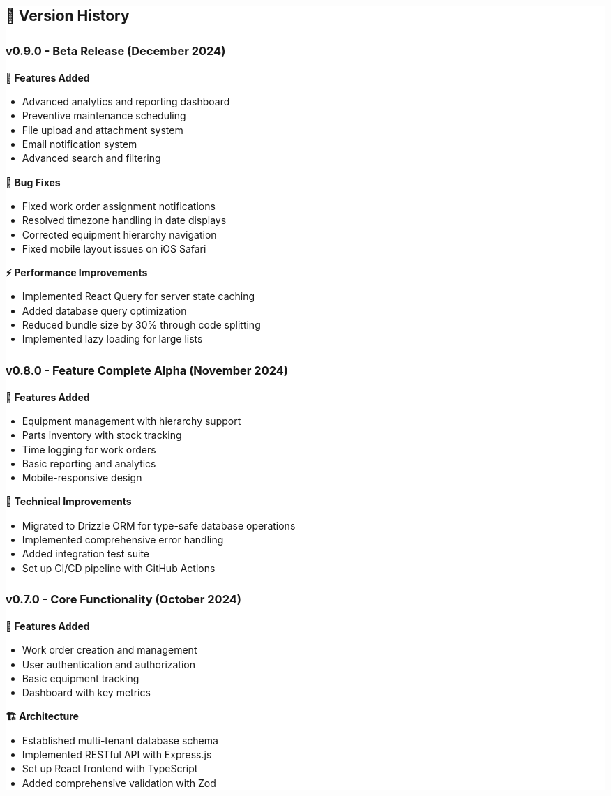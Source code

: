 
## 📅 Version History

### v0.9.0 - Beta Release (December 2024)

**🎯 Features Added**

- Advanced analytics and reporting dashboard
- Preventive maintenance scheduling
- File upload and attachment system
- Email notification system
- Advanced search and filtering

**🐛 Bug Fixes**

- Fixed work order assignment notifications
- Resolved timezone handling in date displays
- Corrected equipment hierarchy navigation
- Fixed mobile layout issues on iOS Safari

**⚡ Performance Improvements**

- Implemented React Query for server state caching
- Added database query optimization
- Reduced bundle size by 30% through code splitting
- Implemented lazy loading for large lists

### v0.8.0 - Feature Complete Alpha (November 2024)

**🎯 Features Added**

- Equipment management with hierarchy support
- Parts inventory with stock tracking
- Time logging for work orders
- Basic reporting and analytics
- Mobile-responsive design

**🔧 Technical Improvements**

- Migrated to Drizzle ORM for type-safe database operations
- Implemented comprehensive error handling
- Added integration test suite
- Set up CI/CD pipeline with GitHub Actions

### v0.7.0 - Core Functionality (October 2024)

**🎯 Features Added**

- Work order creation and management
- User authentication and authorization
- Basic equipment tracking
- Dashboard with key metrics

**🏗️ Architecture**

- Established multi-tenant database schema
- Implemented RESTful API with Express.js
- Set up React frontend with TypeScript
- Added comprehensive validation with Zod
